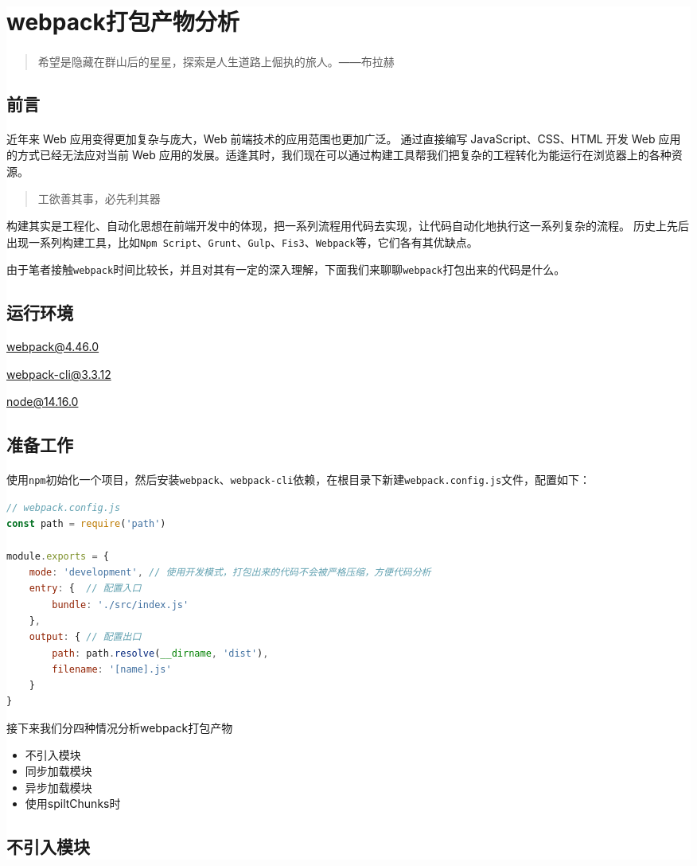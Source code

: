 # webpack打包产物分析

> 希望是隐藏在群山后的星星，探索是人生道路上倔执的旅人。——布拉赫

## 前言

近年来 Web 应用变得更加复杂与庞大，Web 前端技术的应用范围也更加广泛。  通过直接编写 JavaScript、CSS、HTML 开发 Web 应用的方式已经无法应对当前 Web 应用的发展。适逢其时，我们现在可以通过构建工具帮我们把复杂的工程转化为能运行在浏览器上的各种资源。

> 工欲善其事，必先利其器

构建其实是工程化、自动化思想在前端开发中的体现，把一系列流程用代码去实现，让代码自动化地执行这一系列复杂的流程。 历史上先后出现一系列构建工具，比如`Npm Script`、`Grunt`、`Gulp`、`Fis3`、`Webpack`等，它们各有其优缺点。

由于笔者接触`webpack`时间比较长，并且对其有一定的深入理解，下面我们来聊聊`webpack`打包出来的代码是什么。

## 运行环境

webpack@4.46.0

webpack-cli@3.3.12

node@14.16.0

## 准备工作

使用`npm`初始化一个项目，然后安装`webpack`、`webpack-cli`依赖，在根目录下新建`webpack.config.js`文件，配置如下：

``` javascript
// webpack.config.js
const path = require('path')

module.exports = {
    mode: 'development', // 使用开发模式，打包出来的代码不会被严格压缩，方便代码分析
    entry: {  // 配置入口
        bundle: './src/index.js'
    },
    output: { // 配置出口
        path: path.resolve(__dirname, 'dist'),
        filename: '[name].js'
    }
}
```

接下来我们分四种情况分析webpack打包产物

* 不引入模块
* 同步加载模块
* 异步加载模块
* 使用spiltChunks时

## 不引入模块
